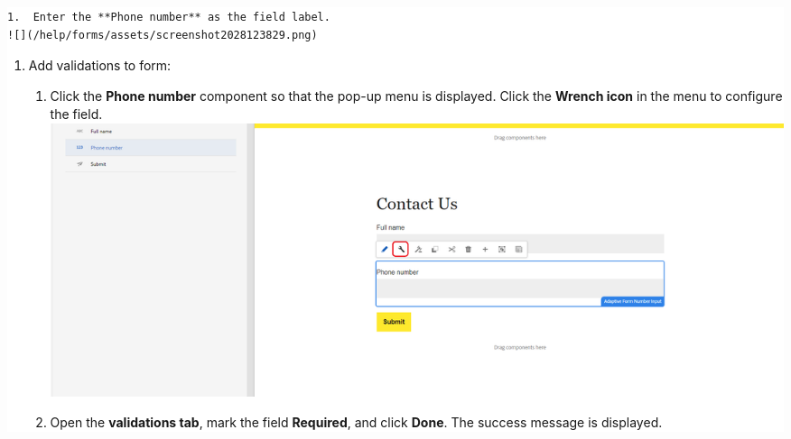     1.  Enter the **Phone number** as the field label.
    ![](/help/forms/assets/screenshot2028123829.png)


1.  Add validations to form:

    1.  Click the **Phone number** component so that the pop-up menu is displayed. Click the **Wrench icon** in the menu to configure the field.
        ![](/help/forms/assets/screenshot2028123429.png)

    1.  Open the **validations tab**, mark the field **Required**, and click **Done**. The success message is displayed.